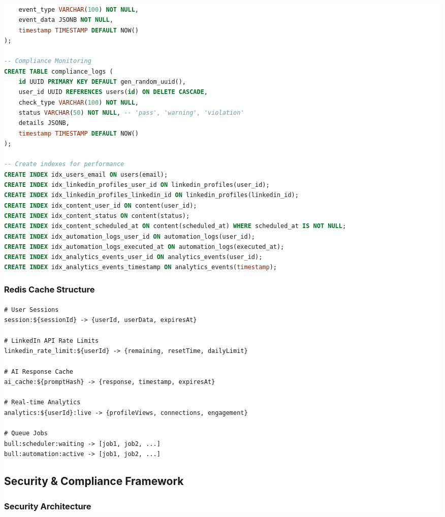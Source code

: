 ```sql
    event_type VARCHAR(100) NOT NULL,
    event_data JSONB NOT NULL,
    timestamp TIMESTAMP DEFAULT NOW()
);

-- Compliance Monitoring
CREATE TABLE compliance_logs (
    id UUID PRIMARY KEY DEFAULT gen_random_uuid(),
    user_id UUID REFERENCES users(id) ON DELETE CASCADE,
    check_type VARCHAR(100) NOT NULL,
    status VARCHAR(50) NOT NULL, -- 'pass', 'warning', 'violation'
    details JSONB,
    timestamp TIMESTAMP DEFAULT NOW()
);

-- Create indexes for performance
CREATE INDEX idx_users_email ON users(email);
CREATE INDEX idx_linkedin_profiles_user_id ON linkedin_profiles(user_id);
CREATE INDEX idx_linkedin_profiles_linkedin_id ON linkedin_profiles(linkedin_id);
CREATE INDEX idx_content_user_id ON content(user_id);
CREATE INDEX idx_content_status ON content(status);
CREATE INDEX idx_content_scheduled_at ON content(scheduled_at) WHERE scheduled_at IS NOT NULL;
CREATE INDEX idx_automation_logs_user_id ON automation_logs(user_id);
CREATE INDEX idx_automation_logs_executed_at ON automation_logs(executed_at);
CREATE INDEX idx_analytics_events_user_id ON analytics_events(user_id);
CREATE INDEX idx_analytics_events_timestamp ON analytics_events(timestamp);
```

### Redis Cache Structure

```redis
# User Sessions
session:${sessionId} -> {userId, userData, expiresAt}

# LinkedIn API Rate Limits
linkedin_rate_limit:${userId} -> {remaining, resetTime, dailyLimit}

# AI Response Cache
ai_cache:${promptHash} -> {response, timestamp, expiresAt}

# Real-time Analytics
analytics:${userId}:live -> {profileViews, connections, engagement}

# Queue Jobs
bull:scheduler:waiting -> [job1, job2, ...]
bull:automation:active -> [job1, job2, ...]
```

## Security & Compliance Framework

### Security Architecture
